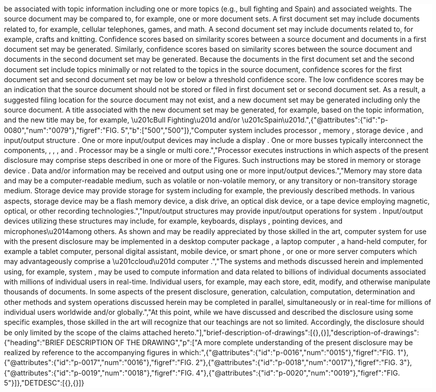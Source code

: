 be associated with topic information including one or more topics (e.g., bull fighting and Spain) and associated weights. The source document may be compared to, for example, one or more document sets. A first document set may include documents related to, for example, cellular telephones, games, and math. A second document set may include documents related to, for example, crafts and knitting. Confidence scores based on similarity scores between a source document and documents in a first document set may be generated. Similarly, confidence scores based on similarity scores between the source document and documents in the second document set may be generated. Because the documents in the first document set and the second document set include topics minimally or not related to the topics in the source document, confidence scores for the first document set and second document set may be low or below a threshold confidence score. The low confidence scores may be an indication that the source document should not be stored or filed in first document set or second document set. As a result, a suggested filing location for the source document may not exist, and a new document set may be generated including only the source document. A title associated with the new document set may be generated, for example, based on the topic information, and the new title may be, for example, \u201cBull Fighting\u201d and\/or \u201cSpain\u201d.",{"@attributes":{"id":"p-0080","num":"0079"},"figref":"FIG. 5","b":["500","500"]},"Computer system  includes processor , memory , storage device , and input\/output structure . One or more input\/output devices may include a display . One or more busses  typically interconnect the components, , , , and . Processor  may be a single or multi core.","Processor  executes instructions in which aspects of the present disclosure may comprise steps described in one or more of the Figures. Such instructions may be stored in memory  or storage device . Data and\/or information may be received and output using one or more input\/output devices.","Memory  may store data and may be a computer-readable medium, such as volatile or non-volatile memory, or any transitory or non-transitory storage medium. Storage device  may provide storage for system  including for example, the previously described methods. In various aspects, storage device  may be a flash memory device, a disk drive, an optical disk device, or a tape device employing magnetic, optical, or other recording technologies.","Input\/output structures  may provide input\/output operations for system . Input\/output devices utilizing these structures may include, for example, keyboards, displays , pointing devices, and microphones\u2014among others. As shown and may be readily appreciated by those skilled in the art, computer system  for use with the present disclosure may be implemented in a desktop computer package , a laptop computer , a hand-held computer, for example a tablet computer, personal digital assistant, mobile device, or smart phone , or one or more server computers which may advantageously comprise a \u201ccloud\u201d computer .","The systems and methods discussed herein and implemented using, for example, system , may be used to compute information and data related to billions of individual documents associated with millions of individual users in real-time. Individual users, for example, may each store, edit, modify, and otherwise manipulate thousands of documents. In some aspects of the present disclosure, generation, calculation, computation, determination and other methods and system operations discussed herein may be completed in parallel, simultaneously or in real-time for millions of individual users worldwide and\/or globally.","At this point, while we have discussed and described the disclosure using some specific examples, those skilled in the art will recognize that our teachings are not so limited. Accordingly, the disclosure should be only limited by the scope of the claims attached hereto."],"brief-description-of-drawings":[{},{}],"description-of-drawings":{"heading":"BRIEF DESCRIPTION OF THE DRAWING","p":["A more complete understanding of the present disclosure may be realized by reference to the accompanying figures in which:",{"@attributes":{"id":"p-0016","num":"0015"},"figref":"FIG. 1"},{"@attributes":{"id":"p-0017","num":"0016"},"figref":"FIG. 2"},{"@attributes":{"id":"p-0018","num":"0017"},"figref":"FIG. 3"},{"@attributes":{"id":"p-0019","num":"0018"},"figref":"FIG. 4"},{"@attributes":{"id":"p-0020","num":"0019"},"figref":"FIG. 5"}]},"DETDESC":[{},{}]}
